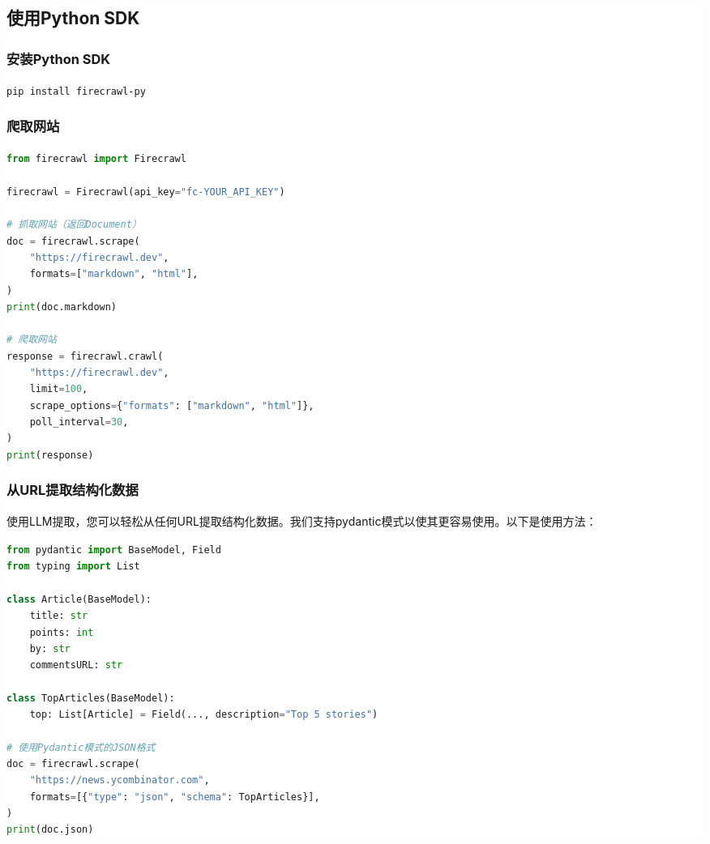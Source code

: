 ## 使用Python SDK

### 安装Python SDK

```bash
pip install firecrawl-py
```

### 爬取网站

```python
from firecrawl import Firecrawl

firecrawl = Firecrawl(api_key="fc-YOUR_API_KEY")

# 抓取网站（返回Document）
doc = firecrawl.scrape(
    "https://firecrawl.dev",
    formats=["markdown", "html"],
)
print(doc.markdown)

# 爬取网站
response = firecrawl.crawl(
    "https://firecrawl.dev",
    limit=100,
    scrape_options={"formats": ["markdown", "html"]},
    poll_interval=30,
)
print(response)
```

### 从URL提取结构化数据

使用LLM提取，您可以轻松从任何URL提取结构化数据。我们支持pydantic模式以使其更容易使用。以下是使用方法：

```python
from pydantic import BaseModel, Field
from typing import List

class Article(BaseModel):
    title: str
    points: int
    by: str
    commentsURL: str

class TopArticles(BaseModel):
    top: List[Article] = Field(..., description="Top 5 stories")

# 使用Pydantic模式的JSON格式
doc = firecrawl.scrape(
    "https://news.ycombinator.com",
    formats=[{"type": "json", "schema": TopArticles}],
)
print(doc.json)
```
